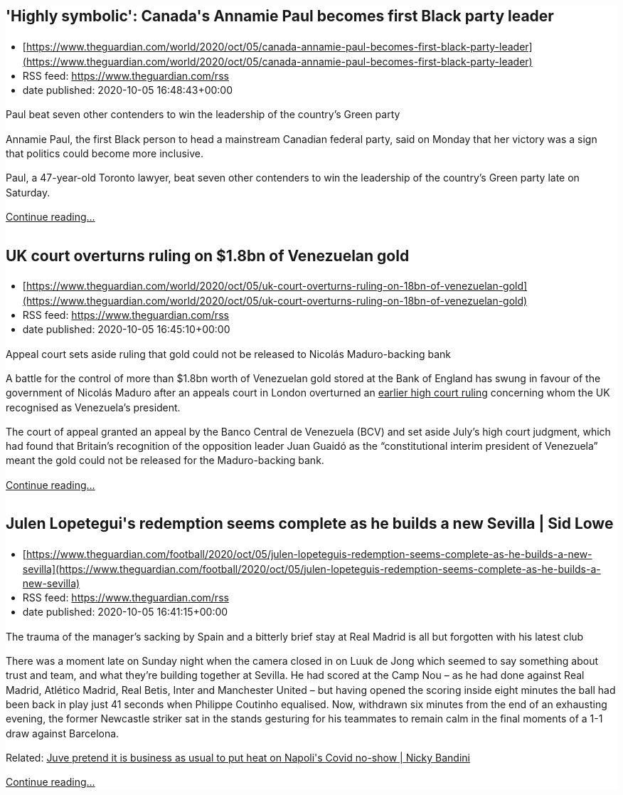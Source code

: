 ## 'Highly symbolic': Canada's Annamie Paul becomes first Black party leader
 - [https://www.theguardian.com/world/2020/oct/05/canada-annamie-paul-becomes-first-black-party-leader](https://www.theguardian.com/world/2020/oct/05/canada-annamie-paul-becomes-first-black-party-leader)
 - RSS feed: https://www.theguardian.com/rss
 - date published: 2020-10-05 16:48:43+00:00

<p>Paul beat seven other contenders to win the leadership of the country’s Green party</p><p>Annamie Paul, the first Black person to head a mainstream Canadian federal party, said on Monday that her victory was a sign that politics could become more inclusive.</p><p>Paul, a 47-year-old Toronto lawyer, beat seven other contenders to win the leadership of the country’s Green party late on Saturday.</p> <a href="https://www.theguardian.com/world/2020/oct/05/canada-annamie-paul-becomes-first-black-party-leader">Continue reading...</a>

## UK court overturns ruling on $1.8bn of Venezuelan gold
 - [https://www.theguardian.com/world/2020/oct/05/uk-court-overturns-ruling-on-18bn-of-venezuelan-gold](https://www.theguardian.com/world/2020/oct/05/uk-court-overturns-ruling-on-18bn-of-venezuelan-gold)
 - RSS feed: https://www.theguardian.com/rss
 - date published: 2020-10-05 16:45:10+00:00

<p>Appeal court sets aside ruling that gold could not be released to Nicolás Maduro-backing bank</p><p>A battle for the control of more than $1.8bn worth of Venezuelan gold stored at the Bank of England has swung in favour of the government of Nicolás Maduro after an appeals court in London overturned an <a href="https://www.theguardian.com/world/2020/jul/02/maduro-refused-control-of-1bn-in-uk-vaults-high-court-juan-guaido-venezuela">earlier high court ruling</a> concerning whom the UK recognised as Venezuela’s president.</p><p>The court of appeal granted an appeal by the Banco Central de Venezuela (BCV) and set aside July’s high court judgment, which had found that Britain’s recognition of the opposition leader Juan Guaidó as the “constitutional interim president of Venezuela” meant the gold could not be released for the Maduro-backing bank.</p> <a href="https://www.theguardian.com/world/2020/oct/05/uk-court-overturns-ruling-on-18bn-of-venezuelan-gold">Continue reading...</a>

## Julen Lopetegui's redemption seems complete as he builds a new Sevilla | Sid Lowe
 - [https://www.theguardian.com/football/2020/oct/05/julen-lopeteguis-redemption-seems-complete-as-he-builds-a-new-sevilla](https://www.theguardian.com/football/2020/oct/05/julen-lopeteguis-redemption-seems-complete-as-he-builds-a-new-sevilla)
 - RSS feed: https://www.theguardian.com/rss
 - date published: 2020-10-05 16:41:15+00:00

<p>The trauma of the manager’s sacking by Spain and a bitterly brief stay at Real Madrid is all but forgotten with his latest club</p><p>There was a moment late on Sunday night when the camera closed in on Luuk de Jong which seemed to say something about trust and team, and what they’re building together at Sevilla. He had scored at the Camp Nou – as he had done against Real Madrid, Atlético Madrid, Real Betis, Inter and Manchester United – but having opened the scoring inside eight minutes the ball had been back in play just 41 seconds when Philippe Coutinho equalised. Now, withdrawn six minutes from the end of an exhausting evening, the former Newcastle striker sat in the stands gesturing for his teammates to remain calm in the final moments of a 1-1 draw against Barcelona.</p><p> <span>Related: </span><a href="https://www.theguardian.com/football/2020/oct/05/juventus-napoli-covid-no-show-serie-a-covid-court">Juve pretend it is business as usual to put heat on Napoli's Covid no-show | Nicky Bandini</a> </p> <a href="https://www.theguardian.com/football/2020/oct/05/julen-lopeteguis-redemption-seems-complete-as-he-builds-a-new-sevilla">Continue reading...</a>
